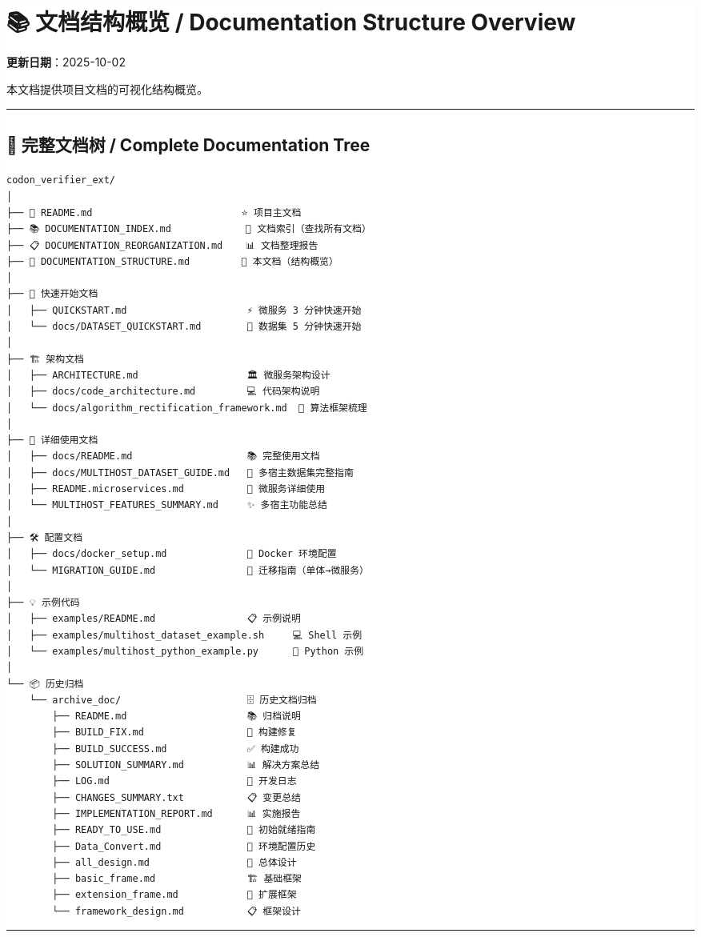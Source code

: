 # 📚 文档结构概览 / Documentation Structure Overview

**更新日期**：2025-10-02

本文档提供项目文档的可视化结构概览。

---

## 🌳 完整文档树 / Complete Documentation Tree

```
codon_verifier_ext/
│
├── 📄 README.md                          ⭐ 项目主文档
├── 📚 DOCUMENTATION_INDEX.md             📖 文档索引（查找所有文档）
├── 📋 DOCUMENTATION_REORGANIZATION.md    📊 文档整理报告
├── 🌳 DOCUMENTATION_STRUCTURE.md         📂 本文档（结构概览）
│
├── 🚀 快速开始文档
│   ├── QUICKSTART.md                     ⚡ 微服务 3 分钟快速开始
│   └── docs/DATASET_QUICKSTART.md        🧬 数据集 5 分钟快速开始
│
├── 🏗️ 架构文档
│   ├── ARCHITECTURE.md                   🏛️ 微服务架构设计
│   ├── docs/code_architecture.md         💻 代码架构说明
│   └── docs/algorithm_rectification_framework.md  🧠 算法框架梳理
│
├── 📖 详细使用文档
│   ├── docs/README.md                    📚 完整使用文档
│   ├── docs/MULTIHOST_DATASET_GUIDE.md   🧬 多宿主数据集完整指南
│   ├── README.microservices.md           🐳 微服务详细使用
│   └── MULTIHOST_FEATURES_SUMMARY.md     ✨ 多宿主功能总结
│
├── 🛠️ 配置文档
│   ├── docs/docker_setup.md              🐳 Docker 环境配置
│   └── MIGRATION_GUIDE.md                🔄 迁移指南（单体→微服务）
│
├── 💡 示例代码
│   ├── examples/README.md                📋 示例说明
│   ├── examples/multihost_dataset_example.sh     💻 Shell 示例
│   └── examples/multihost_python_example.py      🐍 Python 示例
│
└── 📦 历史归档
    └── archive_doc/                      🗄️ 历史文档归档
        ├── README.md                     📚 归档说明
        ├── BUILD_FIX.md                  🔧 构建修复
        ├── BUILD_SUCCESS.md              ✅ 构建成功
        ├── SOLUTION_SUMMARY.md           📊 解决方案总结
        ├── LOG.md                        📝 开发日志
        ├── CHANGES_SUMMARY.txt           📋 变更总结
        ├── IMPLEMENTATION_REPORT.md      📊 实施报告
        ├── READY_TO_USE.md               🚀 初始就绪指南
        ├── Data_Convert.md               🔄 环境配置历史
        ├── all_design.md                 📐 总体设计
        ├── basic_frame.md                🏗️ 基础框架
        ├── extension_frame.md            🔧 扩展框架
        └── framework_design.md           📋 框架设计
```

---